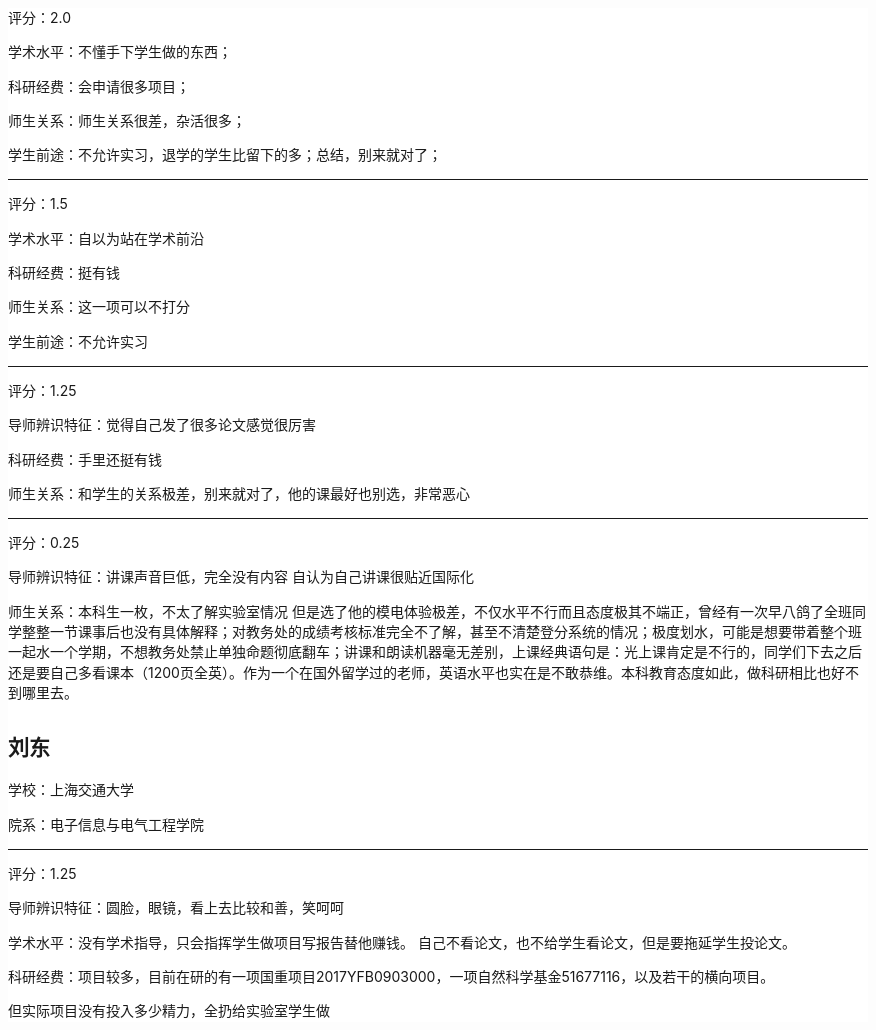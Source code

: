 评分：2.0

学术水平：不懂手下学生做的东西；

科研经费：会申请很多项目；

师生关系：师生关系很差，杂活很多；

学生前途：不允许实习，退学的学生比留下的多；总结，别来就对了；

* * *

评分：1.5

学术水平：自以为站在学术前沿

科研经费：挺有钱

师生关系：这一项可以不打分

学生前途：不允许实习

* * *

评分：1.25

导师辨识特征：觉得自己发了很多论文感觉很厉害

科研经费：手里还挺有钱

师生关系：和学生的关系极差，别来就对了，他的课最好也别选，非常恶心

* * *

评分：0.25

导师辨识特征：讲课声音巨低，完全没有内容
自认为自己讲课很贴近国际化

师生关系：本科生一枚，不太了解实验室情况
但是选了他的模电体验极差，不仅水平不行而且态度极其不端正，曾经有一次早八鸽了全班同学整整一节课事后也没有具体解释；对教务处的成绩考核标准完全不了解，甚至不清楚登分系统的情况；极度划水，可能是想要带着整个班一起水一个学期，不想教务处禁止单独命题彻底翻车；讲课和朗读机器毫无差别，上课经典语句是：光上课肯定是不行的，同学们下去之后还是要自己多看课本（1200页全英）。作为一个在国外留学过的老师，英语水平也实在是不敢恭维。本科教育态度如此，做科研相比也好不到哪里去。

## 刘东

学校：上海交通大学

院系：电子信息与电气工程学院

* * *

评分：1.25

导师辨识特征：圆脸，眼镜，看上去比较和善，笑呵呵

学术水平：没有学术指导，只会指挥学生做项目写报告替他赚钱。
自己不看论文，也不给学生看论文，但是要拖延学生投论文。

科研经费：项目较多，目前在研的有一项国重项目2017YFB0903000，一项自然科学基金51677116，以及若干的横向项目。

但实际项目没有投入多少精力，全扔给实验室学生做
